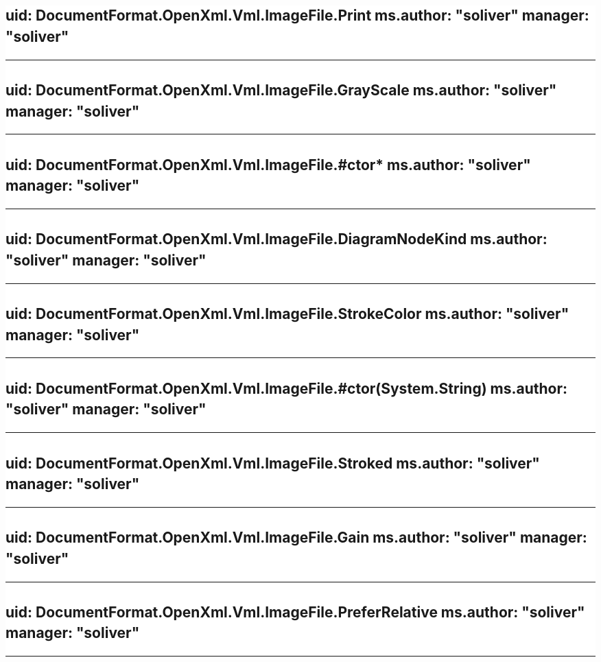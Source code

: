uid: DocumentFormat.OpenXml.Vml.ImageFile.Print
ms.author: "soliver"
manager: "soliver"
---

---
uid: DocumentFormat.OpenXml.Vml.ImageFile.GrayScale
ms.author: "soliver"
manager: "soliver"
---

---
uid: DocumentFormat.OpenXml.Vml.ImageFile.#ctor*
ms.author: "soliver"
manager: "soliver"
---

---
uid: DocumentFormat.OpenXml.Vml.ImageFile.DiagramNodeKind
ms.author: "soliver"
manager: "soliver"
---

---
uid: DocumentFormat.OpenXml.Vml.ImageFile.StrokeColor
ms.author: "soliver"
manager: "soliver"
---

---
uid: DocumentFormat.OpenXml.Vml.ImageFile.#ctor(System.String)
ms.author: "soliver"
manager: "soliver"
---

---
uid: DocumentFormat.OpenXml.Vml.ImageFile.Stroked
ms.author: "soliver"
manager: "soliver"
---

---
uid: DocumentFormat.OpenXml.Vml.ImageFile.Gain
ms.author: "soliver"
manager: "soliver"
---

---
uid: DocumentFormat.OpenXml.Vml.ImageFile.PreferRelative
ms.author: "soliver"
manager: "soliver"
---

---